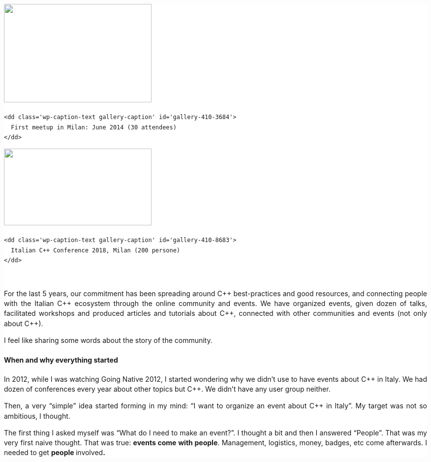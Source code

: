 <div id='gallery-410' class='gallery galleryid-8693 gallery-columns-2 gallery-size-medium'>
  <dl class='gallery-item'>
    <dt class='gallery-icon landscape'>
      <a href='http://192.168.64.2/wordpress/_mg_9382/'><img width="300" height="200" src="http://192.168.64.2/wordpress/wp-content/uploads/2014/05/MG_9382-300x200.jpg" class="attachment-medium size-medium" alt="" loading="lazy" aria-describedby="gallery-410-3684" srcset="http://192.168.64.2/wordpress/wp-content/uploads/2014/05/MG_9382-300x200.jpg 300w, http://192.168.64.2/wordpress/wp-content/uploads/2014/05/MG_9382-1024x682.jpg 1024w, http://192.168.64.2/wordpress/wp-content/uploads/2014/05/MG_9382-600x400.jpg 600w, http://192.168.64.2/wordpress/wp-content/uploads/2014/05/MG_9382-250x166.jpg 250w" sizes="(max-width: 300px) 100vw, 300px" /></a>
    </dt>
    
    <dd class='wp-caption-text gallery-caption' id='gallery-410-3684'>
      First meetup in Milan: June 2014 (30 attendees)
    </dd>
  </dl>
  
  <dl class='gallery-item'>
    <dt class='gallery-icon landscape'>
      <a href='http://192.168.64.2/wordpress/2018/06/24/5-years-of-italiancpp/wp_20180623_11_26_00_panorama/'><img width="300" height="156" src="http://192.168.64.2/wordpress/wp-content/uploads/2018/06/WP_20180623_11_26_00_Panorama-300x156.jpg" class="attachment-medium size-medium" alt="" loading="lazy" aria-describedby="gallery-410-8683" srcset="http://192.168.64.2/wordpress/wp-content/uploads/2018/06/WP_20180623_11_26_00_Panorama-300x156.jpg 300w, http://192.168.64.2/wordpress/wp-content/uploads/2018/06/WP_20180623_11_26_00_Panorama-768x400.jpg 768w, http://192.168.64.2/wordpress/wp-content/uploads/2018/06/WP_20180623_11_26_00_Panorama.jpg 1024w, http://192.168.64.2/wordpress/wp-content/uploads/2018/06/WP_20180623_11_26_00_Panorama-600x312.jpg 600w" sizes="(max-width: 300px) 100vw, 300px" /></a>
    </dt>
    
    <dd class='wp-caption-text gallery-caption' id='gallery-410-8683'>
      Italian C++ Conference 2018, Milan (200 persone)
    </dd>
  </dl>
  
  <br style="clear: both" />
</div>

<p style="text-align: justify;">
  For the last 5 years, our commitment has been spreading around C++ best-practices and good resources, and connecting people with the Italian C++ ecosystem through the online community and events. We have organized events, given dozen of talks, facilitated workshops and produced articles and tutorials about C++, connected with other communities and events (not only about C++).
</p>

<p style="text-align: justify;">
  I feel like sharing some words about the story of the community.
</p>

<h4 style="text-align: justify;">
</h4>

<h4 style="text-align: justify;">
  When and why everything started
</h4>

<p style="text-align: justify;">
  In 2012, while I was watching Going Native 2012, I started wondering why we didn&#8217;t use to have events about C++ in Italy. We had dozen of conferences every year about other topics but C++. We didn&#8217;t have any user group neither.
</p>

<p style="text-align: justify;">
  Then, a very &#8220;simple&#8221; idea started forming in my mind: &#8220;I want to organize an event about C++ in Italy&#8221;. My target was not so ambitious, I thought.
</p>

<p style="text-align: justify;">
  The first thing I asked myself was &#8220;What do I need to make an event?&#8221;. I thought a bit and then I answered &#8220;People&#8221;. That was my very first naive thought. That was true: <strong>events come with people</strong>. Management, logistics, money, badges, etc come afterwards. I needed to get <strong>people </strong>involved<strong>.</strong>
</p>
